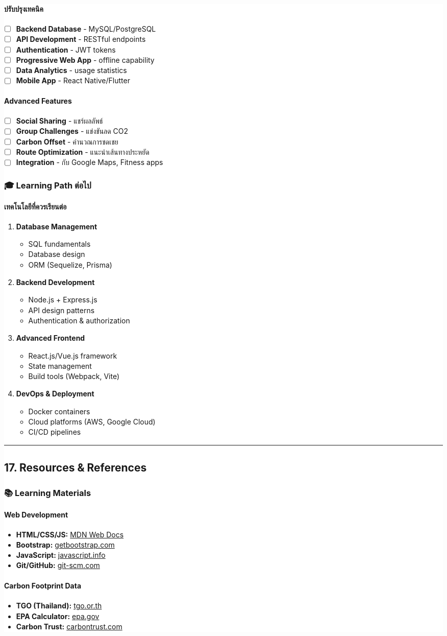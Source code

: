 #### ปรับปรุงเทคนิค
- [ ] **Backend Database** - MySQL/PostgreSQL
- [ ] **API Development** - RESTful endpoints
- [ ] **Authentication** - JWT tokens
- [ ] **Progressive Web App** - offline capability
- [ ] **Data Analytics** - usage statistics
- [ ] **Mobile App** - React Native/Flutter

#### Advanced Features
- [ ] **Social Sharing** - แชร์ผลลัพธ์
- [ ] **Group Challenges** - แข่งขันลด CO2
- [ ] **Carbon Offset** - คำนวณการชดเชย
- [ ] **Route Optimization** - แนะนำเส้นทางประหยัด
- [ ] **Integration** - กับ Google Maps, Fitness apps

### 🎓 Learning Path ต่อไป

#### เทคโนโลยีที่ควรเรียนต่อ
1. **Database Management**
   - SQL fundamentals
   - Database design
   - ORM (Sequelize, Prisma)

2. **Backend Development**
   - Node.js + Express.js
   - API design patterns
   - Authentication & authorization

3. **Advanced Frontend**
   - React.js/Vue.js framework
   - State management
   - Build tools (Webpack, Vite)

4. **DevOps & Deployment**
   - Docker containers
   - Cloud platforms (AWS, Google Cloud)
   - CI/CD pipelines

---

## 17. Resources & References

### 📚 Learning Materials

#### Web Development
- **HTML/CSS/JS:** [MDN Web Docs](https://developer.mozilla.org/)
- **Bootstrap:** [getbootstrap.com](https://getbootstrap.com/)
- **JavaScript:** [javascript.info](https://javascript.info/)
- **Git/GitHub:** [git-scm.com](https://git-scm.com/docs)

#### Carbon Footprint Data
- **TGO (Thailand):** [tgo.or.th](http://www.tgo.or.th/)
- **EPA Calculator:** [epa.gov](https://www.epa.gov/energy/greenhouse-gas-equivalencies-calculator)
- **Carbon Trust:** [carbontrust.com](https://www.carbontrust.com/)
